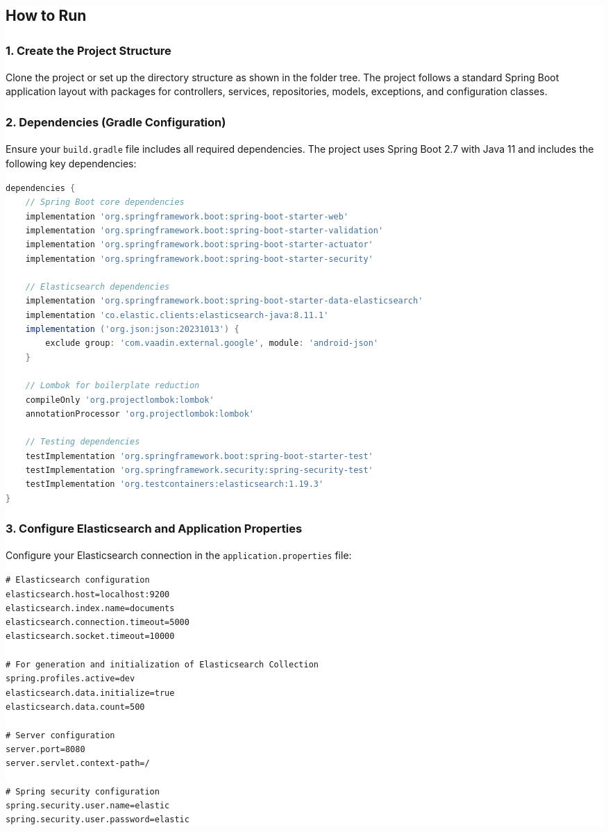 ## How to Run

### 1. Create the Project Structure
Clone the project or set up the directory structure as shown in the folder tree. The project follows a standard Spring Boot application layout with packages for controllers, services, repositories, models, exceptions, and configuration classes.

### 2. Dependencies (Gradle Configuration)
Ensure your `build.gradle` file includes all required dependencies. The project uses Spring Boot 2.7 with Java 11 and includes the following key dependencies:

```gradle
dependencies {
    // Spring Boot core dependencies
    implementation 'org.springframework.boot:spring-boot-starter-web'
    implementation 'org.springframework.boot:spring-boot-starter-validation'
    implementation 'org.springframework.boot:spring-boot-starter-actuator'
    implementation 'org.springframework.boot:spring-boot-starter-security'

    // Elasticsearch dependencies
    implementation 'org.springframework.boot:spring-boot-starter-data-elasticsearch'
    implementation 'co.elastic.clients:elasticsearch-java:8.11.1'
    implementation ('org.json:json:20231013') {
        exclude group: 'com.vaadin.external.google', module: 'android-json'
    }

    // Lombok for boilerplate reduction
    compileOnly 'org.projectlombok:lombok'
    annotationProcessor 'org.projectlombok:lombok'

    // Testing dependencies
    testImplementation 'org.springframework.boot:spring-boot-starter-test'
    testImplementation 'org.springframework.security:spring-security-test'
    testImplementation 'org.testcontainers:elasticsearch:1.19.3'
}
```

### 3. Configure Elasticsearch and Application Properties
Configure your Elasticsearch connection in the `application.properties` file:

```properties
# Elasticsearch configuration
elasticsearch.host=localhost:9200
elasticsearch.index.name=documents
elasticsearch.connection.timeout=5000
elasticsearch.socket.timeout=10000

# For generation and initialization of Elasticsearch Collection
spring.profiles.active=dev
elasticsearch.data.initialize=true
elasticsearch.data.count=500

# Server configuration
server.port=8080
server.servlet.context-path=/

# Spring security configuration
spring.security.user.name=elastic
spring.security.user.password=elastic
```
